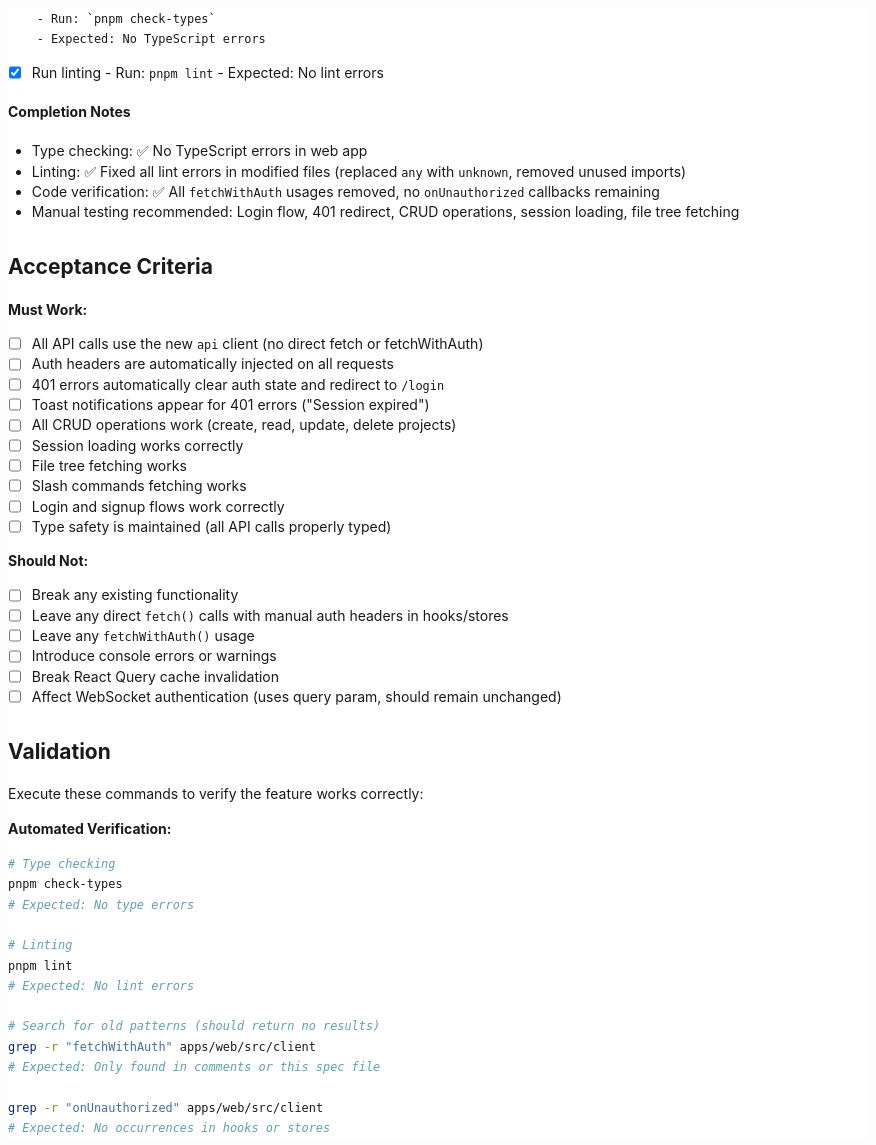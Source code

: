         - Run: `pnpm check-types`
        - Expected: No TypeScript errors
- [x] Run linting
        - Run: `pnpm lint`
        - Expected: No lint errors

#### Completion Notes

- Type checking: ✅ No TypeScript errors in web app
- Linting: ✅ Fixed all lint errors in modified files (replaced `any` with `unknown`, removed unused imports)
- Code verification: ✅ All `fetchWithAuth` usages removed, no `onUnauthorized` callbacks remaining
- Manual testing recommended: Login flow, 401 redirect, CRUD operations, session loading, file tree fetching

## Acceptance Criteria

**Must Work:**

- [ ] All API calls use the new `api` client (no direct fetch or fetchWithAuth)
- [ ] Auth headers are automatically injected on all requests
- [ ] 401 errors automatically clear auth state and redirect to `/login`
- [ ] Toast notifications appear for 401 errors ("Session expired")
- [ ] All CRUD operations work (create, read, update, delete projects)
- [ ] Session loading works correctly
- [ ] File tree fetching works
- [ ] Slash commands fetching works
- [ ] Login and signup flows work correctly
- [ ] Type safety is maintained (all API calls properly typed)

**Should Not:**

- [ ] Break any existing functionality
- [ ] Leave any direct `fetch()` calls with manual auth headers in hooks/stores
- [ ] Leave any `fetchWithAuth()` usage
- [ ] Introduce console errors or warnings
- [ ] Break React Query cache invalidation
- [ ] Affect WebSocket authentication (uses query param, should remain unchanged)

## Validation

Execute these commands to verify the feature works correctly:

**Automated Verification:**

```bash
# Type checking
pnpm check-types
# Expected: No type errors

# Linting
pnpm lint
# Expected: No lint errors

# Search for old patterns (should return no results)
grep -r "fetchWithAuth" apps/web/src/client
# Expected: Only found in comments or this spec file

grep -r "onUnauthorized" apps/web/src/client
# Expected: No occurrences in hooks or stores
```
